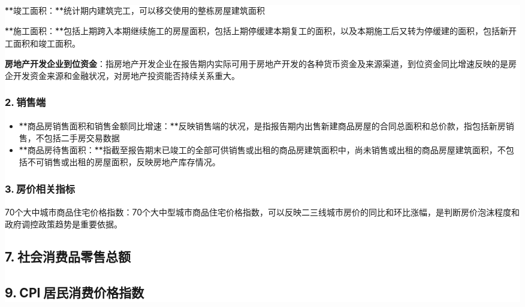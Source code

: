 **竣工面积：**统计期内建筑完工，可以移交使用的整栋房屋建筑面积

**施工面积：**包括上期跨入本期继续施工的房屋面积，包括上期停缓建本期复工的面积，以及本期施工后又转为停缓建的面积，包括新开工面积和竣工面积。

**房地产开发企业到位资金**：指房地产开发企业在报告期内实际可用于房地产开发的各种货币资金及来源渠道，到位资金同比增速反映的是房企开发资金来源和金融状况，对房地产投资能否持续关系重大。

### 2. 销售端

- **商品房销售面积和销售金额同比增速：**反映销售端的状况，是指报告期内出售新建商品房屋的合同总面积和总价款，指包括新房销售，不包括二手房交易数据
- **商品房待售面积：**指截至报告期末已竣工的全部可供销售或出租的商品房建筑面积中，尚未销售或出租的商品房屋建筑面积，不包括不可销售或出租的房屋面积，反映房地产库存情况。

### 3. 房价相关指标

70个大中城市商品住宅价格指数：70个大中型城市商品住宅价格指数，可以反映二三线城市房价的同比和环比涨幅，是判断房价泡沫程度和政府调控政策趋势是重要依据。

## 7. 社会消费品零售总额

## 9. CPI 居民消费价格指数
